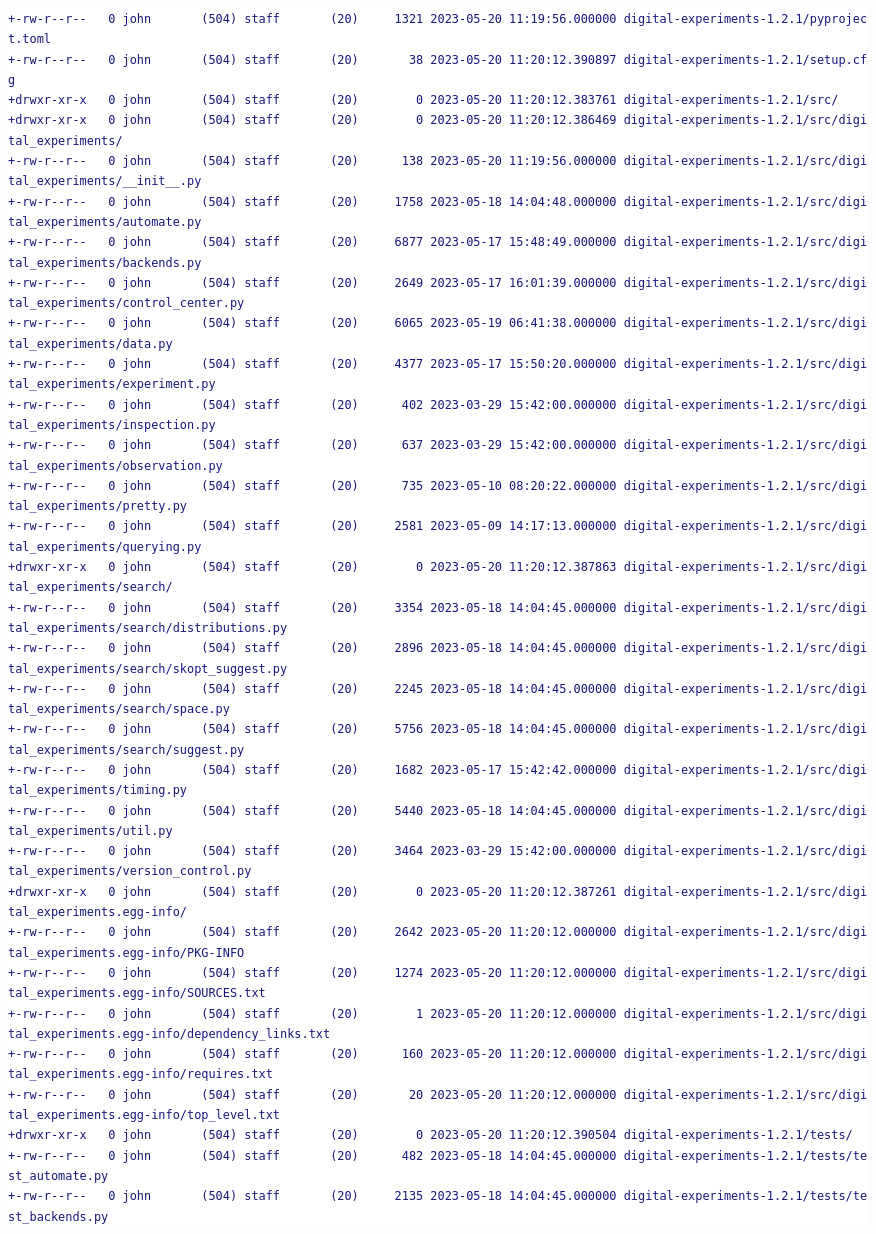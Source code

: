 ```diff
+-rw-r--r--   0 john       (504) staff       (20)     1321 2023-05-20 11:19:56.000000 digital-experiments-1.2.1/pyproject.toml
+-rw-r--r--   0 john       (504) staff       (20)       38 2023-05-20 11:20:12.390897 digital-experiments-1.2.1/setup.cfg
+drwxr-xr-x   0 john       (504) staff       (20)        0 2023-05-20 11:20:12.383761 digital-experiments-1.2.1/src/
+drwxr-xr-x   0 john       (504) staff       (20)        0 2023-05-20 11:20:12.386469 digital-experiments-1.2.1/src/digital_experiments/
+-rw-r--r--   0 john       (504) staff       (20)      138 2023-05-20 11:19:56.000000 digital-experiments-1.2.1/src/digital_experiments/__init__.py
+-rw-r--r--   0 john       (504) staff       (20)     1758 2023-05-18 14:04:48.000000 digital-experiments-1.2.1/src/digital_experiments/automate.py
+-rw-r--r--   0 john       (504) staff       (20)     6877 2023-05-17 15:48:49.000000 digital-experiments-1.2.1/src/digital_experiments/backends.py
+-rw-r--r--   0 john       (504) staff       (20)     2649 2023-05-17 16:01:39.000000 digital-experiments-1.2.1/src/digital_experiments/control_center.py
+-rw-r--r--   0 john       (504) staff       (20)     6065 2023-05-19 06:41:38.000000 digital-experiments-1.2.1/src/digital_experiments/data.py
+-rw-r--r--   0 john       (504) staff       (20)     4377 2023-05-17 15:50:20.000000 digital-experiments-1.2.1/src/digital_experiments/experiment.py
+-rw-r--r--   0 john       (504) staff       (20)      402 2023-03-29 15:42:00.000000 digital-experiments-1.2.1/src/digital_experiments/inspection.py
+-rw-r--r--   0 john       (504) staff       (20)      637 2023-03-29 15:42:00.000000 digital-experiments-1.2.1/src/digital_experiments/observation.py
+-rw-r--r--   0 john       (504) staff       (20)      735 2023-05-10 08:20:22.000000 digital-experiments-1.2.1/src/digital_experiments/pretty.py
+-rw-r--r--   0 john       (504) staff       (20)     2581 2023-05-09 14:17:13.000000 digital-experiments-1.2.1/src/digital_experiments/querying.py
+drwxr-xr-x   0 john       (504) staff       (20)        0 2023-05-20 11:20:12.387863 digital-experiments-1.2.1/src/digital_experiments/search/
+-rw-r--r--   0 john       (504) staff       (20)     3354 2023-05-18 14:04:45.000000 digital-experiments-1.2.1/src/digital_experiments/search/distributions.py
+-rw-r--r--   0 john       (504) staff       (20)     2896 2023-05-18 14:04:45.000000 digital-experiments-1.2.1/src/digital_experiments/search/skopt_suggest.py
+-rw-r--r--   0 john       (504) staff       (20)     2245 2023-05-18 14:04:45.000000 digital-experiments-1.2.1/src/digital_experiments/search/space.py
+-rw-r--r--   0 john       (504) staff       (20)     5756 2023-05-18 14:04:45.000000 digital-experiments-1.2.1/src/digital_experiments/search/suggest.py
+-rw-r--r--   0 john       (504) staff       (20)     1682 2023-05-17 15:42:42.000000 digital-experiments-1.2.1/src/digital_experiments/timing.py
+-rw-r--r--   0 john       (504) staff       (20)     5440 2023-05-18 14:04:45.000000 digital-experiments-1.2.1/src/digital_experiments/util.py
+-rw-r--r--   0 john       (504) staff       (20)     3464 2023-03-29 15:42:00.000000 digital-experiments-1.2.1/src/digital_experiments/version_control.py
+drwxr-xr-x   0 john       (504) staff       (20)        0 2023-05-20 11:20:12.387261 digital-experiments-1.2.1/src/digital_experiments.egg-info/
+-rw-r--r--   0 john       (504) staff       (20)     2642 2023-05-20 11:20:12.000000 digital-experiments-1.2.1/src/digital_experiments.egg-info/PKG-INFO
+-rw-r--r--   0 john       (504) staff       (20)     1274 2023-05-20 11:20:12.000000 digital-experiments-1.2.1/src/digital_experiments.egg-info/SOURCES.txt
+-rw-r--r--   0 john       (504) staff       (20)        1 2023-05-20 11:20:12.000000 digital-experiments-1.2.1/src/digital_experiments.egg-info/dependency_links.txt
+-rw-r--r--   0 john       (504) staff       (20)      160 2023-05-20 11:20:12.000000 digital-experiments-1.2.1/src/digital_experiments.egg-info/requires.txt
+-rw-r--r--   0 john       (504) staff       (20)       20 2023-05-20 11:20:12.000000 digital-experiments-1.2.1/src/digital_experiments.egg-info/top_level.txt
+drwxr-xr-x   0 john       (504) staff       (20)        0 2023-05-20 11:20:12.390504 digital-experiments-1.2.1/tests/
+-rw-r--r--   0 john       (504) staff       (20)      482 2023-05-18 14:04:45.000000 digital-experiments-1.2.1/tests/test_automate.py
+-rw-r--r--   0 john       (504) staff       (20)     2135 2023-05-18 14:04:45.000000 digital-experiments-1.2.1/tests/test_backends.py
```